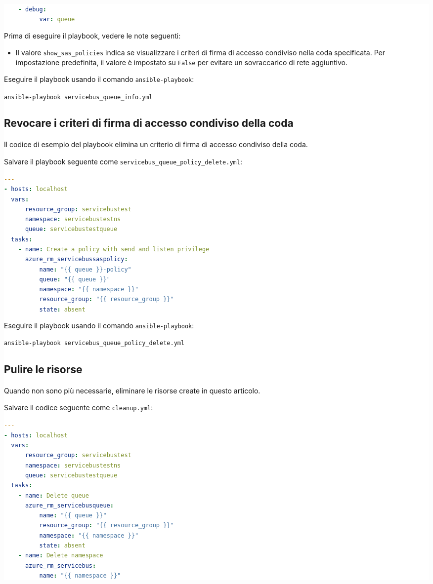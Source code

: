 ```yml
    - debug:
          var: queue
```

Prima di eseguire il playbook, vedere le note seguenti:
- Il valore `show_sas_policies` indica se visualizzare i criteri di firma di accesso condiviso nella coda specificata. Per impostazione predefinita, il valore è impostato su `False` per evitare un sovraccarico di rete aggiuntivo.

Eseguire il playbook usando il comando `ansible-playbook`:

```bash
ansible-playbook servicebus_queue_info.yml
```

## <a name="revoke-the-queue-sas-policy"></a>Revocare i criteri di firma di accesso condiviso della coda

Il codice di esempio del playbook elimina un criterio di firma di accesso condiviso della coda.

Salvare il playbook seguente come `servicebus_queue_policy_delete.yml`:

```yml
---
- hosts: localhost
  vars:
      resource_group: servicebustest
      namespace: servicebustestns
      queue: servicebustestqueue
  tasks:
    - name: Create a policy with send and listen privilege
      azure_rm_servicebussaspolicy:
          name: "{{ queue }}-policy"
          queue: "{{ queue }}"
          namespace: "{{ namespace }}"
          resource_group: "{{ resource_group }}"
          state: absent
```

Eseguire il playbook usando il comando `ansible-playbook`:

```bash
ansible-playbook servicebus_queue_policy_delete.yml
```

## <a name="clean-up-resources"></a>Pulire le risorse

Quando non sono più necessarie, eliminare le risorse create in questo articolo. 

Salvare il codice seguente come `cleanup.yml`:

```yml
---
- hosts: localhost
  vars:
      resource_group: servicebustest
      namespace: servicebustestns
      queue: servicebustestqueue
  tasks:
    - name: Delete queue
      azure_rm_servicebusqueue:
          name: "{{ queue }}"
          resource_group: "{{ resource_group }}"
          namespace: "{{ namespace }}"
          state: absent
    - name: Delete namespace
      azure_rm_servicebus:
          name: "{{ namespace }}"
```